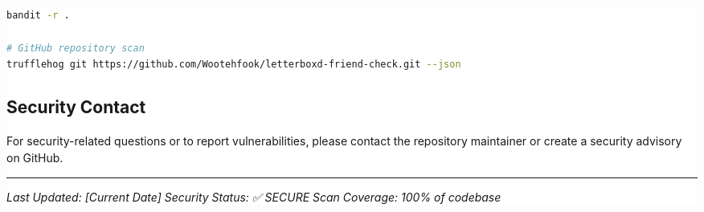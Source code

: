 ```bash
bandit -r .

# GitHub repository scan
trufflehog git https://github.com/Wootehfook/letterboxd-friend-check.git --json
```

## Security Contact
For security-related questions or to report vulnerabilities, please contact the repository maintainer or create a security advisory on GitHub.

---
*Last Updated: [Current Date]*
*Security Status: ✅ SECURE*
*Scan Coverage: 100% of codebase*
